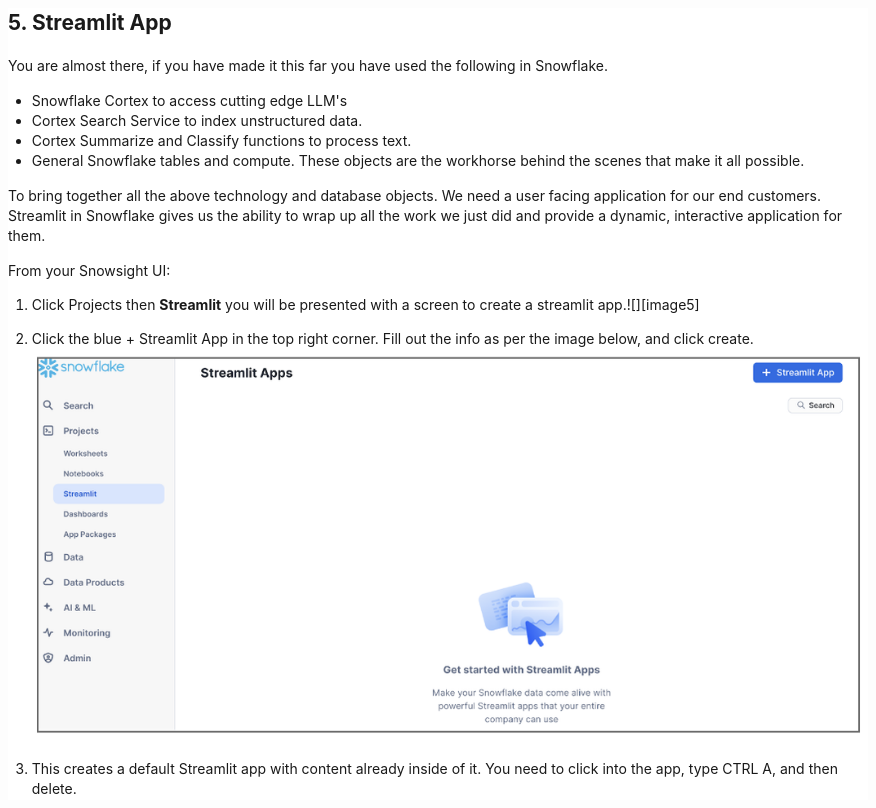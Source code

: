 ##
## **5. Streamlit App**

You are almost there, if you have made it this far you have used the following in Snowflake.

* Snowflake Cortex to access cutting edge LLM's  
* Cortex Search Service to index unstructured data.  
* Cortex Summarize and Classify functions to process text.  
* General Snowflake tables and compute. These objects are the workhorse behind the scenes that make it all possible.

To bring together all the above technology and database objects. We need a user facing application for our end customers. Streamlit in Snowflake gives us the ability to wrap up all the work we just did and provide a dynamic, interactive application for them.

From your Snowsight UI:

1. Click Projects then **Streamlit** you will be presented with a screen to create a streamlit app.![][image5]  
2. Click the blue \+ Streamlit App in the top right corner. Fill out the info as per the image below, and click create.                 ![image](images/image6.png)
     
3. This creates a default Streamlit app with content already inside of it. You need to click into the app, type CTRL A, and then delete.
